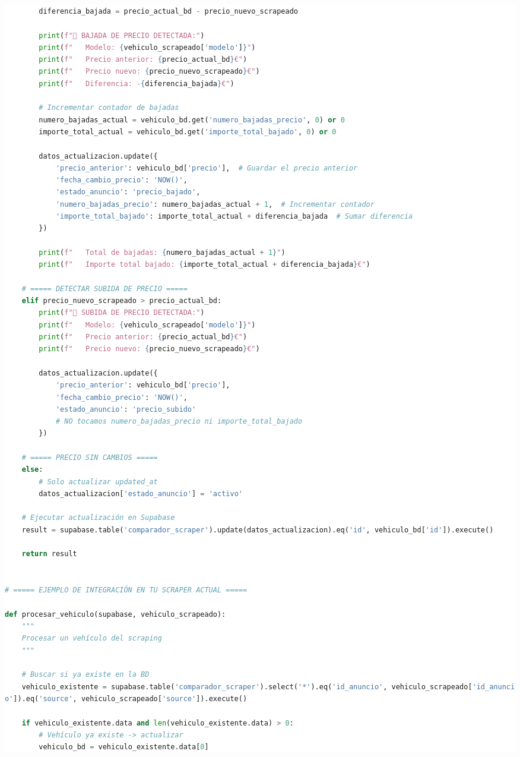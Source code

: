 ```python
        diferencia_bajada = precio_actual_bd - precio_nuevo_scrapeado
        
        print(f"🔽 BAJADA DE PRECIO DETECTADA:")
        print(f"   Modelo: {vehiculo_scrapeado['modelo']}")
        print(f"   Precio anterior: {precio_actual_bd}€")
        print(f"   Precio nuevo: {precio_nuevo_scrapeado}€")
        print(f"   Diferencia: -{diferencia_bajada}€")
        
        # Incrementar contador de bajadas
        numero_bajadas_actual = vehiculo_bd.get('numero_bajadas_precio', 0) or 0
        importe_total_actual = vehiculo_bd.get('importe_total_bajado', 0) or 0
        
        datos_actualizacion.update({
            'precio_anterior': vehiculo_bd['precio'],  # Guardar el precio anterior
            'fecha_cambio_precio': 'NOW()',
            'estado_anuncio': 'precio_bajado',
            'numero_bajadas_precio': numero_bajadas_actual + 1,  # Incrementar contador
            'importe_total_bajado': importe_total_actual + diferencia_bajada  # Sumar diferencia
        })
        
        print(f"   Total de bajadas: {numero_bajadas_actual + 1}")
        print(f"   Importe total bajado: {importe_total_actual + diferencia_bajada}€")
    
    # ===== DETECTAR SUBIDA DE PRECIO =====
    elif precio_nuevo_scrapeado > precio_actual_bd:
        print(f"🔼 SUBIDA DE PRECIO DETECTADA:")
        print(f"   Modelo: {vehiculo_scrapeado['modelo']}")
        print(f"   Precio anterior: {precio_actual_bd}€")
        print(f"   Precio nuevo: {precio_nuevo_scrapeado}€")
        
        datos_actualizacion.update({
            'precio_anterior': vehiculo_bd['precio'],
            'fecha_cambio_precio': 'NOW()',
            'estado_anuncio': 'precio_subido'
            # NO tocamos numero_bajadas_precio ni importe_total_bajado
        })
    
    # ===== PRECIO SIN CAMBIOS =====
    else:
        # Solo actualizar updated_at
        datos_actualizacion['estado_anuncio'] = 'activo'
    
    # Ejecutar actualización en Supabase
    result = supabase.table('comparador_scraper').update(datos_actualizacion).eq('id', vehiculo_bd['id']).execute()
    
    return result


# ===== EJEMPLO DE INTEGRACIÓN EN TU SCRAPER ACTUAL =====

def procesar_vehiculo(supabase, vehiculo_scrapeado):
    """
    Procesar un vehículo del scraping
    """
    
    # Buscar si ya existe en la BD
    vehiculo_existente = supabase.table('comparador_scraper').select('*').eq('id_anuncio', vehiculo_scrapeado['id_anuncio']).eq('source', vehiculo_scrapeado['source']).execute()
    
    if vehiculo_existente.data and len(vehiculo_existente.data) > 0:
        # Vehículo ya existe -> actualizar
        vehiculo_bd = vehiculo_existente.data[0]
```